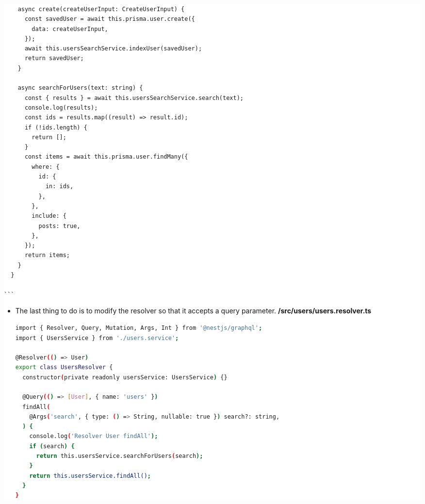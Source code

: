         async create(createUserInput: CreateUserInput) {
          const savedUser = await this.prisma.user.create({
            data: createUserInput,
          });
          await this.usersSearchService.indexUser(savedUser);
          return savedUser;
        }

        async searchForUsers(text: string) {
          const { results } = await this.usersSearchService.search(text);
          console.log(results);
          const ids = results.map((result) => result.id);
          if (!ids.length) {
            return [];
          }
          const items = await this.prisma.user.findMany({
            where: {
              id: {
                in: ids,
              },
            },
            include: {
              posts: true,
            },
          });
          return items;
        }
      }

    ```

  - The last thing to do is to modify the resolver so that it accepts a query parameter.
    **/src/users/users.resolver.ts**
      ```bash
      import { Resolver, Query, Mutation, Args, Int } from '@nestjs/graphql';
      import { UsersService } from './users.service';

      @Resolver(() => User)
      export class UsersResolver {
        constructor(private readonly usersService: UsersService) {}

        @Query(() => [User], { name: 'users' })
        findAll(
          @Args('search', { type: () => String, nullable: true }) search?: string,
        ) {
          console.log('Resolver User findAll');
          if (search) {
            return this.usersService.searchForUsers(search);
          }
          return this.usersService.findAll();
        }
      }
      ```
